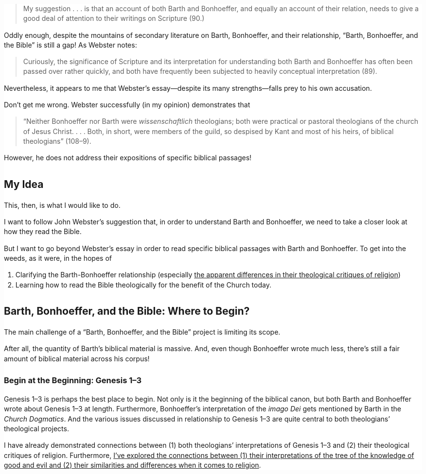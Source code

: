> My suggestion . . . is that an account of both Barth and Bonhoeffer, and equally an account of their relation, needs to give a good deal of attention to their writings on Scripture (90.)

Oddly enough, despite the mountains of secondary literature on Barth, Bonhoeffer, and their relationship, “Barth, Bonhoeffer, and the Bible” is still a gap! As Webster notes:

> Curiously, the significance of Scripture and its interpretation for understanding both Barth and Bonhoeffer has often been passed over rather quickly, and both have frequently been subjected to heavily conceptual interpretation (89).

Nevertheless, it appears to me that Webster’s essay—despite its many strengths—falls prey to his own accusation.

Don’t get me wrong. Webster successfully (in my opinion) demonstrates that

> “Neither Bonhoeffer nor Barth were *wissenschaftlich* theologians; both were practical or pastoral theologians of the church of Jesus Christ. . . . Both, in short, were members of the guild, so despised by Kant and most of his heirs, of biblical theologians” (108–9).

However, he does not address their expositions of specific biblical passages!

## My Idea

This, then, is what I would like to do.

I want to follow John Webster’s suggestion that, in order to understand Barth and Bonhoeffer, we need to take a closer look at how they read the Bible.

But I want to go beyond Webster’s essay in order to read specific biblical passages with Barth and Bonhoeffer. To get into the weeds, as it were, in the hopes of

1. Clarifying the Barth-Bonhoeffer relationship (especially [the apparent differences in their theological critiques of religion](https://joshuapsteele.com/to-be-or-not-to-be-religious-a-clarification-of-karl-barths-and-dietrich-bonhoeffers-divergence-and-convergence-regarding-religion/))
2. Learning how to read the Bible theologically for the benefit of the Church today.

## Barth, Bonhoeffer, and the Bible: Where to Begin?

The main challenge of a “Barth, Bonhoeffer, and the Bible” project is limiting its scope.

After all, the quantity of Barth’s biblical material is massive. And, even though Bonhoeffer wrote much less, there’s still a fair amount of biblical material across his corpus!

### Begin at the Beginning: Genesis 1–3

Genesis 1–3 is perhaps the best place to begin. Not only is it the beginning of the biblical canon, but both Barth and Bonhoeffer wrote about Genesis 1–3 at length. Furthermore, Bonhoeffer’s interpretation of the *imago Dei* gets mentioned by Barth in the *Church Dogmatics*. And the various issues discussed in relationship to Genesis 1–3 are quite central to both theologians’ theological projects.

I have already demonstrated connections between (1) both theologians’ interpretations of Genesis 1–3 and (2) their theological critiques of religion. Furthermore, [I’ve explored the connections between (1) their interpretations of the tree of the knowledge of good and evil and (2) their similarities and differences when it comes to religion](https://joshuapsteele.com/the-tree-of-religion-karl-barth-and-dietrich-bonhoeffer-on-the-tree-of-knowledge-in-genesis-24-324/).
